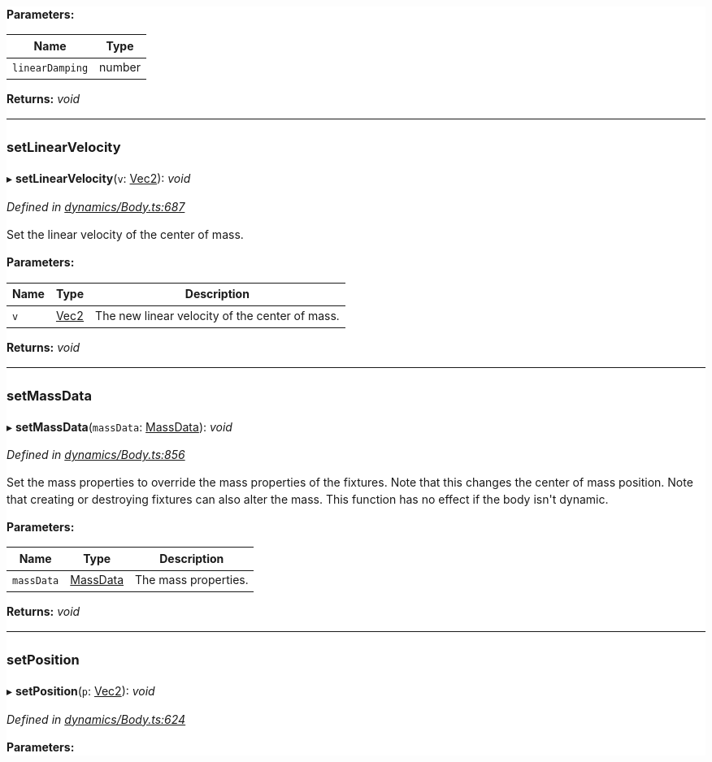**Parameters:**

Name | Type |
------ | ------ |
`linearDamping` | number |

**Returns:** *void*

___

###  setLinearVelocity

▸ **setLinearVelocity**(`v`: [Vec2](vec2.md)): *void*

*Defined in [dynamics/Body.ts:687](https://github.com/shakiba/planck.js/blob/5b96d95/src/dynamics/Body.ts#L687)*

Set the linear velocity of the center of mass.

**Parameters:**

Name | Type | Description |
------ | ------ | ------ |
`v` | [Vec2](vec2.md) | The new linear velocity of the center of mass.  |

**Returns:** *void*

___

###  setMassData

▸ **setMassData**(`massData`: [MassData](../interfaces/massdata.md)): *void*

*Defined in [dynamics/Body.ts:856](https://github.com/shakiba/planck.js/blob/5b96d95/src/dynamics/Body.ts#L856)*

Set the mass properties to override the mass properties of the fixtures. Note
that this changes the center of mass position. Note that creating or
destroying fixtures can also alter the mass. This function has no effect if
the body isn't dynamic.

**Parameters:**

Name | Type | Description |
------ | ------ | ------ |
`massData` | [MassData](../interfaces/massdata.md) | The mass properties.  |

**Returns:** *void*

___

###  setPosition

▸ **setPosition**(`p`: [Vec2](vec2.md)): *void*

*Defined in [dynamics/Body.ts:624](https://github.com/shakiba/planck.js/blob/5b96d95/src/dynamics/Body.ts#L624)*

**Parameters:**
